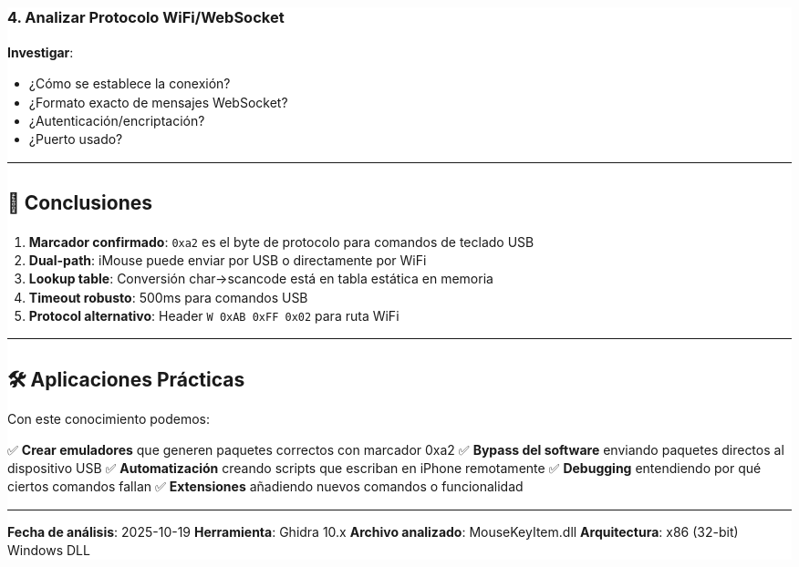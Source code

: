 ### 4. Analizar Protocolo WiFi/WebSocket
**Investigar**:
- ¿Cómo se establece la conexión?
- ¿Formato exacto de mensajes WebSocket?
- ¿Autenticación/encriptación?
- ¿Puerto usado?

---

## 📝 Conclusiones

1. **Marcador confirmado**: `0xa2` es el byte de protocolo para comandos de teclado USB
2. **Dual-path**: iMouse puede enviar por USB o directamente por WiFi
3. **Lookup table**: Conversión char→scancode está en tabla estática en memoria
4. **Timeout robusto**: 500ms para comandos USB
5. **Protocol alternativo**: Header `W 0xAB 0xFF 0x02` para ruta WiFi

---

## 🛠️ Aplicaciones Prácticas

Con este conocimiento podemos:

✅ **Crear emuladores** que generen paquetes correctos con marcador 0xa2
✅ **Bypass del software** enviando paquetes directos al dispositivo USB
✅ **Automatización** creando scripts que escriban en iPhone remotamente
✅ **Debugging** entendiendo por qué ciertos comandos fallan
✅ **Extensiones** añadiendo nuevos comandos o funcionalidad

---

**Fecha de análisis**: 2025-10-19
**Herramienta**: Ghidra 10.x
**Archivo analizado**: MouseKeyItem.dll
**Arquitectura**: x86 (32-bit) Windows DLL
